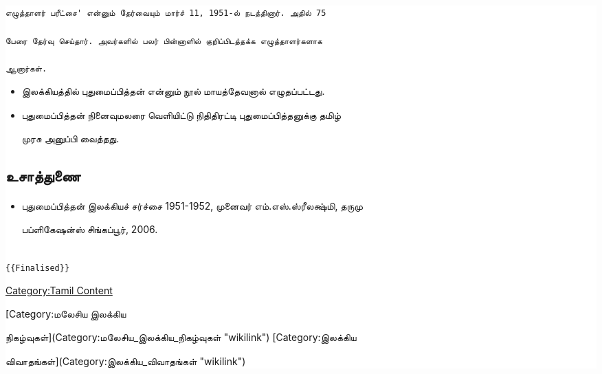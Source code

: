     எழுத்தாளர் பரீட்சை' என்னும் தேர்வையும் மார்ச் 11, 1951-ல் நடத்தினார். அதில் 75

    பேரை தேர்வு செய்தார். அவர்களில் பலர் பின்னாளில் குறிப்பிடத்தக்க எழுத்தாளர்களாக

    ஆனார்கள்.

-   இலக்கியத்தில் புதுமைப்பித்தன் என்னும் நூல் மாயத்தேவனால் எழுதப்பட்டது.

-   புதுமைப்பித்தன் நினைவுமலரை வெளியிட்டு நிதிதிரட்டி புதுமைப்பித்தனுக்கு தமிழ்

    முரசு அனுப்பி வைத்தது.



## உசாத்துணை



-   புதுமைப்பித்தன் இலக்கியச் சர்ச்சை 1951-1952, முனைவர் எம்.எஸ்.ஸ்ரீலக்ஷ்மி, தருமு

    பப்ளிகேஷன்ஸ் சிங்கப்பூர், 2006.



```{=mediawiki}

{{Finalised}}

```

[Category:Tamil Content](Category:Tamil_Content "wikilink")

[Category:மலேசிய இலக்கிய

நிகழ்வுகள்](Category:மலேசிய_இலக்கிய_நிகழ்வுகள் "wikilink") [Category:இலக்கிய

விவாதங்கள்](Category:இலக்கிய_விவாதங்கள் "wikilink")


